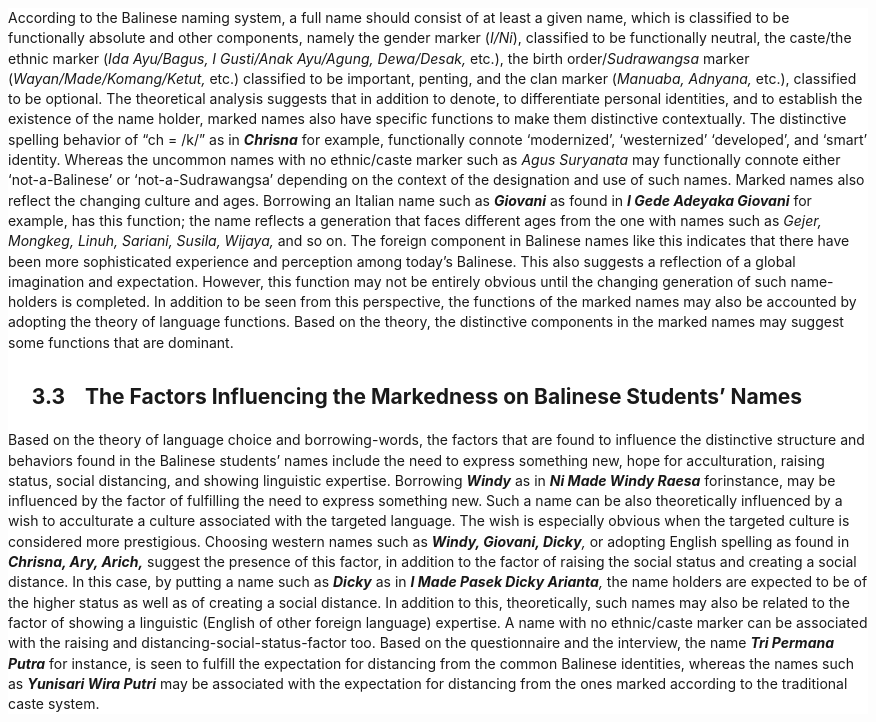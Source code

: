 <p><span class="font3">According to the Balinese naming system, a full name should consist of at least a given name, which is classified to be functionally absolute and other components, namely the gender marker (</span><span class="font3" style="font-style:italic;">I/Ni</span><span class="font3">), classified to be functionally neutral, the caste/the ethnic marker (</span><span class="font3" style="font-style:italic;">Ida Ayu/Bagus, I Gusti/Anak Ayu/Agung, Dewa/Desak,</span><span class="font3"> etc.), the birth order/</span><span class="font3" style="font-style:italic;">Sudrawangsa </span><span class="font3">marker (</span><span class="font3" style="font-style:italic;">Wayan/Made/Komang/Ketut,</span><span class="font3"> etc.) classified to be important, penting, and the clan marker (</span><span class="font3" style="font-style:italic;">Manuaba, Adnyana,</span><span class="font3"> etc.), classified to be optional. The theoretical analysis suggests that in addition to denote, to differentiate personal identities, and to establish the existence of the name holder, marked names also have specific functions to make them distinctive contextually. The distinctive spelling behavior of “ch = /k/” as in </span><span class="font3" style="font-weight:bold;font-style:italic;">Chrisna</span><span class="font3"> for example, functionally connote ‘modernized’, ‘westernized’ ‘developed’, and ‘smart’ identity. Whereas the uncommon names with no ethnic/caste marker such as </span><span class="font3" style="font-style:italic;">Agus Suryanata</span><span class="font3"> may functionally connote either ‘not-a-Balinese’ or ‘not-a-Sudrawangsa’ depending on the context of the designation and use of such names. Marked names also reflect the changing culture and ages. Borrowing an Italian name such as </span><span class="font3" style="font-weight:bold;font-style:italic;">Giovani</span><span class="font3"> as found in </span><span class="font3" style="font-weight:bold;font-style:italic;">I Gede Adeyaka Giovani</span><span class="font3"> for example, has this function; the name reflects a generation that faces different ages from the one with names such as </span><span class="font3" style="font-style:italic;">Gejer, Mongkeg, Linuh, Sariani, Susila, Wijaya,</span><span class="font3"> and so on. The foreign component in Balinese names like this indicates that there have been more sophisticated experience and perception among today’s Balinese. This also suggests a reflection of a global imagination and expectation. However, this function may not be entirely obvious until the changing generation of such name-holders is completed. In addition to be seen from this perspective, the functions of the marked names may also be accounted by adopting the theory of language functions. Based on the theory, the distinctive components in the marked names may suggest some functions that are dominant.</span></p>
<ul style="list-style:none;"><li>
<h2><a name="bookmark14"></a><span class="font3" style="font-weight:bold;"><a name="bookmark15"></a>3.3 &nbsp;&nbsp;&nbsp;The Factors Influencing the Markedness on Balinese Students’ Names</span></h2></li></ul>
<p><span class="font3">Based on the theory of language choice and borrowing-words, the factors that are found to influence the distinctive structure and behaviors found in the Balinese students’ names include the need to express something new, hope for acculturation, raising status, social distancing, and showing linguistic expertise. Borrowing </span><span class="font3" style="font-weight:bold;font-style:italic;">Windy</span><span class="font3"> as in </span><span class="font3" style="font-weight:bold;font-style:italic;">Ni Made Windy Raesa</span><span class="font3"> forinstance, may be influenced by the factor of fulfilling the need to express something new. Such a name can be also theoretically influenced by a wish to acculturate a culture associated with the targeted language. The wish is especially obvious when the targeted culture is considered more prestigious. Choosing western names such as </span><span class="font3" style="font-weight:bold;font-style:italic;">Windy, Giovani, Dicky</span><span class="font3" style="font-style:italic;">,</span><span class="font3"> or adopting English spelling as found in </span><span class="font3" style="font-weight:bold;font-style:italic;">Chrisna, Ary, Arich,</span><span class="font3"> suggest the presence of this factor, in addition to the factor of raising the social status and creating a social distance. In this case, by putting a name such as </span><span class="font3" style="font-weight:bold;font-style:italic;">Dicky</span><span class="font3"> as in </span><span class="font3" style="font-weight:bold;font-style:italic;">I Made Pasek Dicky Arianta</span><span class="font3" style="font-style:italic;">,</span><span class="font3"> the name holders are expected to be of the higher status as well as of creating a social distance. In addition to this, theoretically, such names may also be related to the factor of showing a linguistic (English of other foreign language) expertise. A name with no ethnic/caste marker can be associated with the raising and distancing-social-status-factor too. Based on the questionnaire and the interview, the name </span><span class="font3" style="font-weight:bold;font-style:italic;">Tri Permana Putra</span><span class="font3"> for instance, is seen to fulfill the expectation for distancing from the common Balinese identities, whereas the names such as </span><span class="font3" style="font-weight:bold;font-style:italic;">Yunisari Wira Putri</span><span class="font3"> may be associated with the expectation for distancing from the ones marked according to the traditional caste system.</span></p>